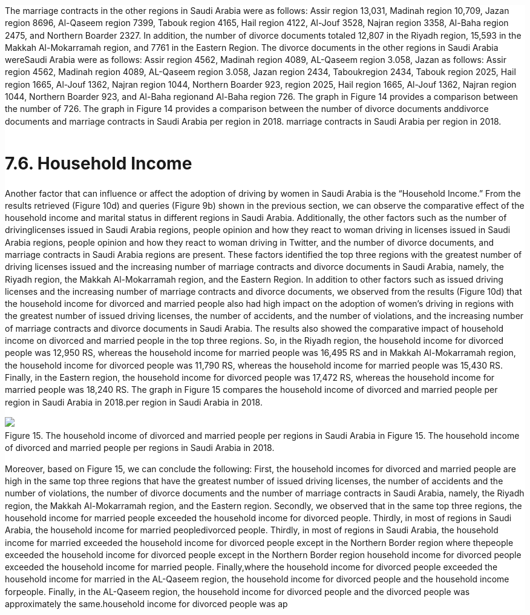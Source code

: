 The marriage contracts in the other regions in Saudi Arabia were as follows: Assir region 13,031, Madinah region 10,709, Jazan region 8696, Al-Qaseem region 7399, Tabouk region 4165, Hail region 4122, Al-Jouf 3528, Najran region 3358, Al-Baha region 2475, and Northern Boarder 2327. In addition, the number of divorce documents totaled 12,807 in the Riyadh region, 15,593 in the Makkah Al-Mokarramah region, and 7761 in the Eastern Region. The divorce documents in the other regions in Saudi Arabia wereSaudi Arabia were as follows: Assir region 4562, Madinah region 4089, AL-Qaseem region 3.058, Jazan as follows: Assir region 4562, Madinah region 4089, AL-Qaseem region 3.058, Jazan region 2434, Taboukregion 2434, Tabouk region 2025, Hail region 1665, Al-Jouf 1362, Najran region 1044, Northern Boarder 923, region 2025, Hail region 1665, Al-Jouf 1362, Najran region 1044, Northern Boarder 923, and Al-Baha regionand Al-Baha region 726. The graph in Figure 14 provides a comparison between the number of 726. The graph in Figure 14 provides a comparison between the number of divorce documents anddivorce documents and marriage contracts in Saudi Arabia per region in 2018. marriage contracts in Saudi Arabia per region in 2018.

# 7.6. Household Income

Another factor that can influence or affect the adoption of driving by women in Saudi Arabia is the “Household Income.” From the results retrieved (Figure 10d) and queries (Figure 9b) shown in the previous section, we can observe the comparative effect of the household income and marital status in different regions in Saudi Arabia. Additionally, the other factors such as the number of drivinglicenses issued in Saudi Arabia regions, people opinion and how they react to woman driving in licenses issued in Saudi Arabia regions, people opinion and how they react to woman driving in Twitter, and the number of divorce documents, and marriage contracts in Saudi Arabia regions are present. These factors identified the top three regions with the greatest number of driving licenses issued and the increasing number of marriage contracts and divorce documents in Saudi Arabia, namely, the Riyadh region, the Makkah Al-Mokarramah region, and the Eastern Region. In addition to other factors such as issued driving licenses and the increasing number of marriage contracts and divorce documents, we observed from the results (Figure 10d) that the household income for divorced and married people also had high impact on the adoption of women’s driving in regions with the greatest number of issued driving licenses, the number of accidents, and the number of violations, and the increasing number of marriage contracts and divorce documents in Saudi Arabia. The results also showed the comparative impact of household income on divorced and married people in the top three regions. So, in the Riyadh region, the household income for divorced people was 12,950 RS, whereas the household income for married people was 16,495 RS and in Makkah Al-Mokarramah region, the household income for divorced people was 11,790 RS, whereas the household income for married people was 15,430 RS. Finally, in the Eastern region, the household income for divorced people was 17,472 RS, whereas the household income for married people was 18,240 RS. The graph in Figure 15 compares the household income of divorced and married people per region in Saudi Arabia in 2018.per region in Saudi Arabia in 2018.

![](img/5e0672f0cd6275b65befff1c1d749db85fa35b9ba6c60a8ce81ae58124df36f6.jpg)  
Figure 15. The household income of divorced and married people per regions in Saudi Arabia in Figure 15. The household income of divorced and married people per regions in Saudi Arabia in 2018.

Moreover, based on Figure 15, we can conclude the following: First, the household incomes for divorced and married people are high in the same top three regions that have the greatest number of issued driving licenses, the number of accidents and the number of violations, the number of divorce documents and the number of marriage contracts in Saudi Arabia, namely, the Riyadh region, the Makkah Al-Mokarramah region, and the Eastern region. Secondly, we observed that in the same top three regions, the household income for married people exceeded the household income for divorced people. Thirdly, in most of regions in Saudi Arabia, the household income for married peopledivorced people. Thirdly, in most of regions in Saudi Arabia, the household income for married exceeded the household income for divorced people except in the Northern Border region where thepeople exceeded the household income for divorced people except in the Northern Border region household income for divorced people exceeded the household income for married people. Finally,where the household income for divorced people exceeded the household income for married in the AL-Qaseem region, the household income for divorced people and the household income forpeople. Finally, in the AL-Qaseem region, the household income for divorced people and the divorced people was approximately the same.household income for divorced people was ap
